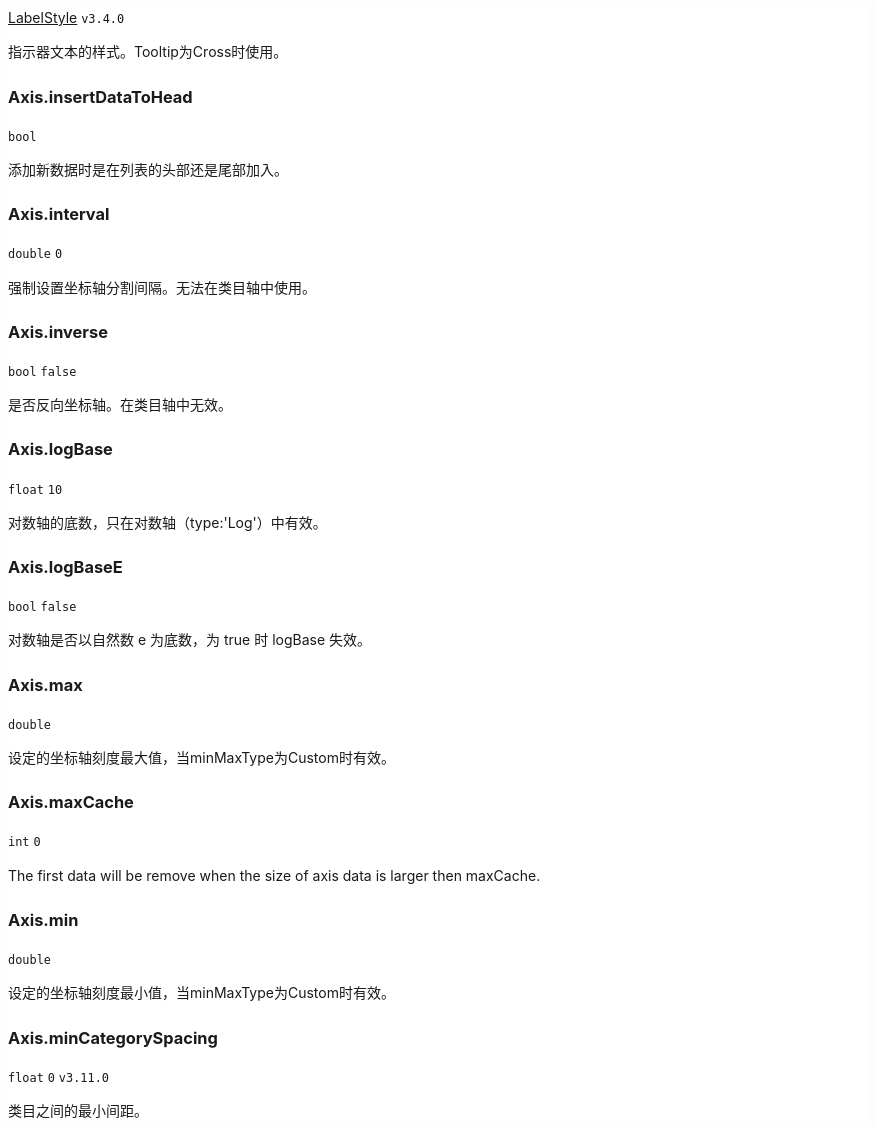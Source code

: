 [LabelStyle](#labelstyle) `v3.4.0`

指示器文本的样式。Tooltip为Cross时使用。

### Axis.insertDataToHead

`bool`

添加新数据时是在列表的头部还是尾部加入。

### Axis.interval

`double` `0`

强制设置坐标轴分割间隔。无法在类目轴中使用。

### Axis.inverse

`bool` `false`

是否反向坐标轴。在类目轴中无效。

### Axis.logBase

`float` `10`

对数轴的底数，只在对数轴（type:'Log'）中有效。

### Axis.logBaseE

`bool` `false`

对数轴是否以自然数 e 为底数，为 true 时 logBase 失效。

### Axis.max

`double`

设定的坐标轴刻度最大值，当minMaxType为Custom时有效。

### Axis.maxCache

`int` `0`

The first data will be remove when the size of axis data is larger then maxCache.

### Axis.min

`double`

设定的坐标轴刻度最小值，当minMaxType为Custom时有效。

### Axis.minCategorySpacing

`float` `0` `v3.11.0`

类目之间的最小间距。
